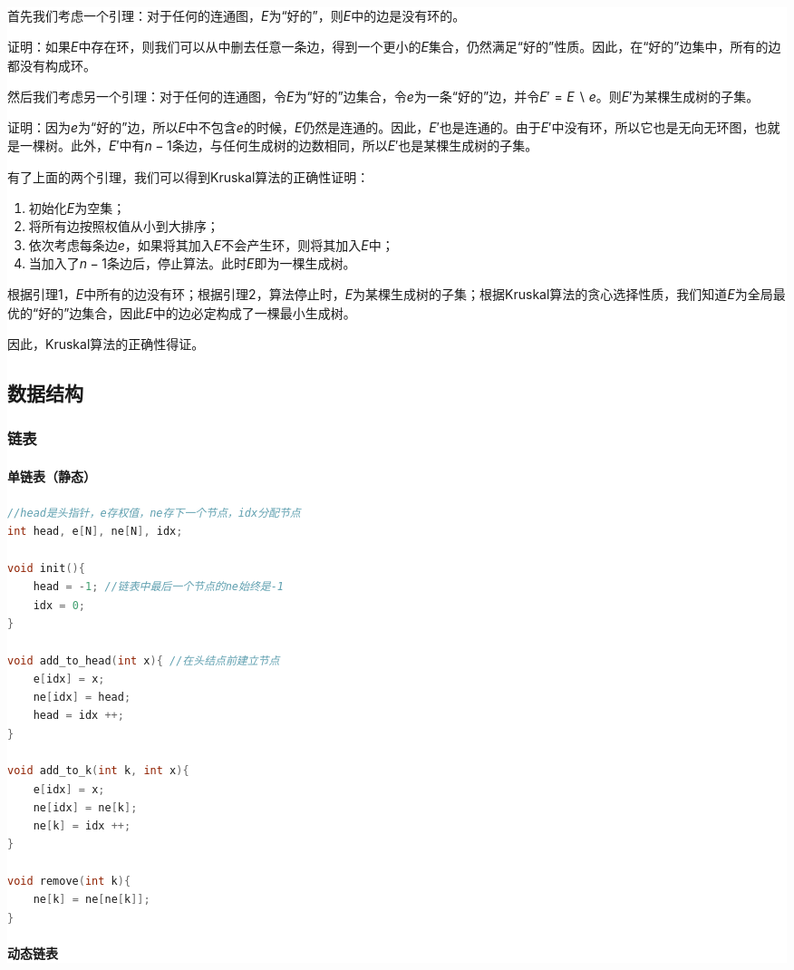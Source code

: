 首先我们考虑一个引理：对于任何的连通图，$E$为“好的”，则$E$中的边是没有环的。

证明：如果$E$中存在环，则我们可以从中删去任意一条边，得到一个更小的$E$集合，仍然满足“好的”性质。因此，在“好的”边集中，所有的边都没有构成环。

然后我们考虑另一个引理：对于任何的连通图，令$E$为“好的”边集合，令$e$为一条“好的”边，并令$E'=E \backslash {e}$。则$E'$为某棵生成树的子集。

证明：因为$e$为“好的”边，所以$E$中不包含$e$的时候，$E$仍然是连通的。因此，$E'$也是连通的。由于$E'$中没有环，所以它也是无向无环图，也就是一棵树。此外，$E'$中有$n-1$条边，与任何生成树的边数相同，所以$E'$也是某棵生成树的子集。

有了上面的两个引理，我们可以得到Kruskal算法的正确性证明：

1. 初始化$E$为空集；
2. 将所有边按照权值从小到大排序；
3. 依次考虑每条边$e$，如果将其加入$E$不会产生环，则将其加入$E$中；
4. 当加入了$n-1$条边后，停止算法。此时$E$即为一棵生成树。

根据引理1，$E$中所有的边没有环；根据引理2，算法停止时，$E$为某棵生成树的子集；根据Kruskal算法的贪心选择性质，我们知道$E$为全局最优的“好的”边集合，因此$E$中的边必定构成了一棵最小生成树。

因此，Kruskal算法的正确性得证。

## 数据结构

### 链表

#### 单链表（静态）

```cpp
//head是头指针，e存权值，ne存下一个节点，idx分配节点
int head, e[N], ne[N], idx;

void init(){
    head = -1; //链表中最后一个节点的ne始终是-1
    idx = 0;
}

void add_to_head(int x){ //在头结点前建立节点
    e[idx] = x;
    ne[idx] = head; 
    head = idx ++;
}

void add_to_k(int k, int x){
    e[idx] = x;
    ne[idx] = ne[k];
    ne[k] = idx ++;
}

void remove(int k){
    ne[k] = ne[ne[k]];
}
```

#### 动态链表
